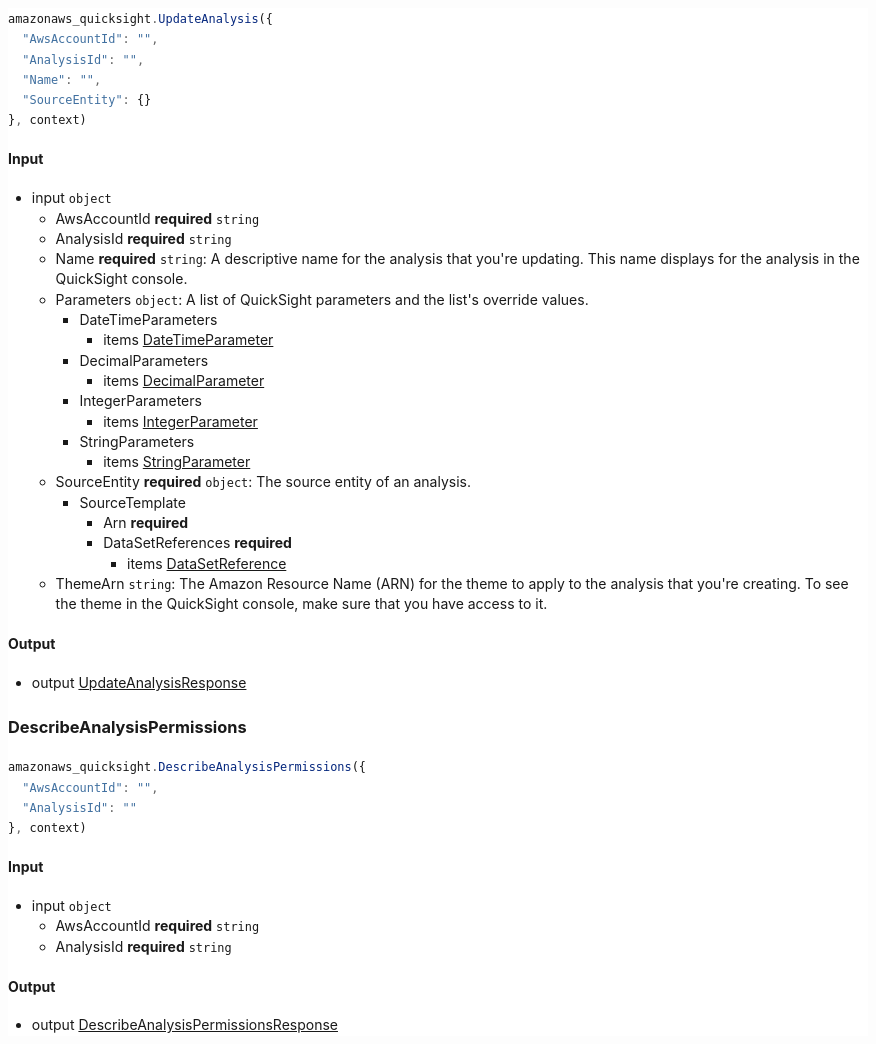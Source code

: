 

```js
amazonaws_quicksight.UpdateAnalysis({
  "AwsAccountId": "",
  "AnalysisId": "",
  "Name": "",
  "SourceEntity": {}
}, context)
```

#### Input
* input `object`
  * AwsAccountId **required** `string`
  * AnalysisId **required** `string`
  * Name **required** `string`: A descriptive name for the analysis that you're updating. This name displays for the analysis in the QuickSight console.
  * Parameters `object`: A list of QuickSight parameters and the list's override values.
    * DateTimeParameters
      * items [DateTimeParameter](#datetimeparameter)
    * DecimalParameters
      * items [DecimalParameter](#decimalparameter)
    * IntegerParameters
      * items [IntegerParameter](#integerparameter)
    * StringParameters
      * items [StringParameter](#stringparameter)
  * SourceEntity **required** `object`: The source entity of an analysis.
    * SourceTemplate
      * Arn **required**
      * DataSetReferences **required**
        * items [DataSetReference](#datasetreference)
  * ThemeArn `string`: The Amazon Resource Name (ARN) for the theme to apply to the analysis that you're creating. To see the theme in the QuickSight console, make sure that you have access to it.

#### Output
* output [UpdateAnalysisResponse](#updateanalysisresponse)

### DescribeAnalysisPermissions



```js
amazonaws_quicksight.DescribeAnalysisPermissions({
  "AwsAccountId": "",
  "AnalysisId": ""
}, context)
```

#### Input
* input `object`
  * AwsAccountId **required** `string`
  * AnalysisId **required** `string`

#### Output
* output [DescribeAnalysisPermissionsResponse](#describeanalysispermissionsresponse)
